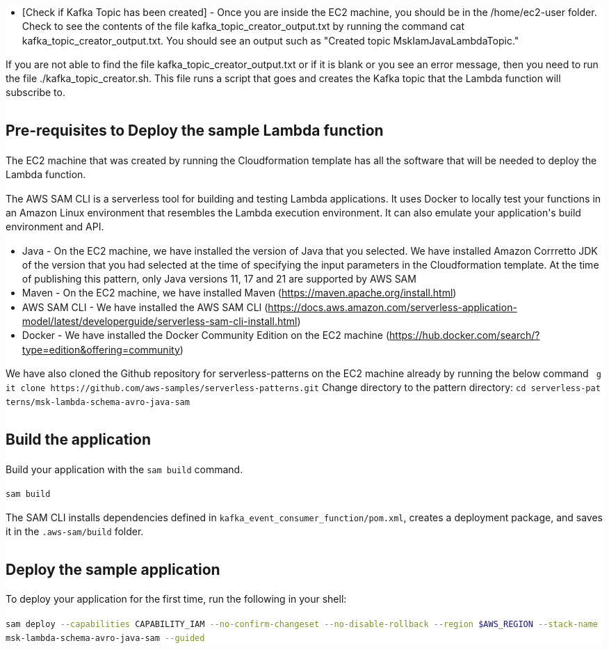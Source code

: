 * [Check if Kafka Topic has been created] - Once you are inside the EC2 machine, you should be in the /home/ec2-user folder. Check to see the contents of the file kafka_topic_creator_output.txt by running the command cat kafka_topic_creator_output.txt. You should see an output such as "Created topic MskIamJavaLambdaTopic."

If you are not able to find the file kafka_topic_creator_output.txt or if it is blank or you see an error message, then you need to run the file ./kafka_topic_creator.sh. This file runs a script that goes and creates the Kafka topic that the Lambda function will subscribe to.

## Pre-requisites to Deploy the sample Lambda function

The EC2 machine that was created by running the Cloudformation template has all the software that will be needed to deploy the Lambda function.

The AWS SAM CLI is a serverless tool for building and testing Lambda applications. It uses Docker to locally test your functions in an Amazon Linux environment that resembles the Lambda execution environment. It can also emulate your application's build environment and API.

* Java - On the EC2 machine, we have installed the version of Java that you selected. We have installed Amazon Corrretto JDK of the version that you had selected at the time of specifying the input parameters in the Cloudformation template. At the time of publishing this pattern, only Java versions 11, 17 and 21 are supported by AWS SAM
* Maven - On the EC2 machine, we have installed Maven (https://maven.apache.org/install.html)
* AWS SAM CLI - We have installed the AWS SAM CLI (https://docs.aws.amazon.com/serverless-application-model/latest/developerguide/serverless-sam-cli-install.html)
* Docker - We have installed the Docker Community Edition on the EC2 machine (https://hub.docker.com/search/?type=edition&offering=community)

We have also cloned the Github repository for serverless-patterns on the EC2 machine already by running the below command
    ``` 
    git clone https://github.com/aws-samples/serverless-patterns.git
    ```
Change directory to the pattern directory:
    ```
    cd serverless-patterns/msk-lambda-schema-avro-java-sam
    ```

## Build the application

Build your application with the `sam build` command.

```bash
sam build
```

The SAM CLI installs dependencies defined in `kafka_event_consumer_function/pom.xml`, creates a deployment package, and saves it in the `.aws-sam/build` folder.

## Deploy the sample application

To deploy your application for the first time, run the following in your shell:

```bash
sam deploy --capabilities CAPABILITY_IAM --no-confirm-changeset --no-disable-rollback --region $AWS_REGION --stack-name msk-lambda-schema-avro-java-sam --guided
```
